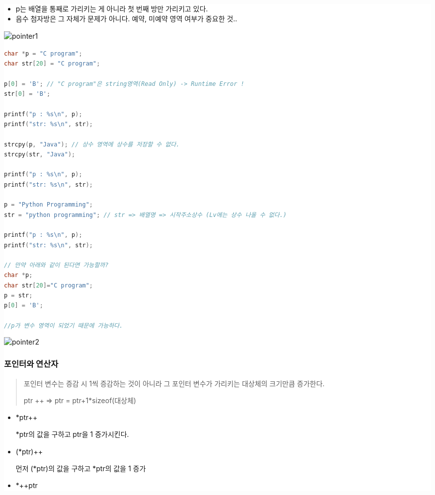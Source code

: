 
* p는 배열을 통째로 가리키는 게 아니라 첫 번째 방만 가리키고 있다.
* 음수 첨자방은 그 자체가 문제가 아니다. 예약, 미예약 영역 여부가 중요한 것..

![pointer1](https://user-images.githubusercontent.com/45928604/59559792-6351ec80-9044-11e9-84e0-a2e79ae4db55.JPEG)

```c
char *p = "C program";
char str[20] = "C program";

p[0] = 'B'; // "C program"은 string영역(Read Only) -> Runtime Error !
str[0] = 'B';

printf("p : %s\n", p);
printf("str: %s\n", str);

strcpy(p, "Java"); // 상수 영역에 상수를 저장할 수 없다.
strcpy(str, "Java");

printf("p : %s\n", p);
printf("str: %s\n", str);

p = "Python Programming"; 
str = "python programming"; // str => 배열명 => 시작주소상수 (Lv에는 상수 나올 수 없다.)

printf("p : %s\n", p);
printf("str: %s\n", str);

// 만약 아래와 같이 된다면 가능할까?
char *p;
char str[20]="C program";
p = str;
p[0] = 'B';

//p가 변수 영역이 되었기 때문에 가능하다.
```

![pointer2](https://user-images.githubusercontent.com/45928604/59559804-91cfc780-9044-11e9-9741-64698b5faaee.jpeg)

### 포인터와 연산자

> 포인터 변수는 증감 시 1씩 증감하는 것이 아니라 그 포인터 변수가 가리키는 대상체의 크기만큼  증가한다.
>
> ptr ++  => ptr = ptr+1*sizeof(대상체)

* *ptr++

  *ptr의 값을 구하고 ptr을 1 증가시킨다.

* (*ptr)++

  먼저 (*ptr)의 값을 구하고 *ptr의 값을 1 증가

* *++ptr
